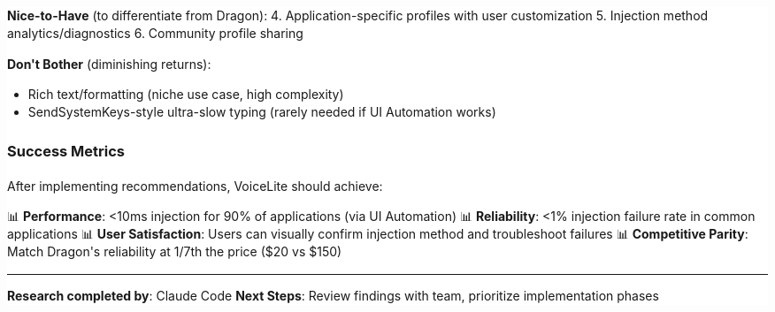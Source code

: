 **Nice-to-Have** (to differentiate from Dragon):
4. Application-specific profiles with user customization
5. Injection method analytics/diagnostics
6. Community profile sharing

**Don't Bother** (diminishing returns):
- Rich text/formatting (niche use case, high complexity)
- SendSystemKeys-style ultra-slow typing (rarely needed if UI Automation works)

### Success Metrics

After implementing recommendations, VoiceLite should achieve:

📊 **Performance**: <10ms injection for 90% of applications (via UI Automation)
📊 **Reliability**: <1% injection failure rate in common applications
📊 **User Satisfaction**: Users can visually confirm injection method and troubleshoot failures
📊 **Competitive Parity**: Match Dragon's reliability at 1/7th the price ($20 vs $150)

---

**Research completed by**: Claude Code
**Next Steps**: Review findings with team, prioritize implementation phases
